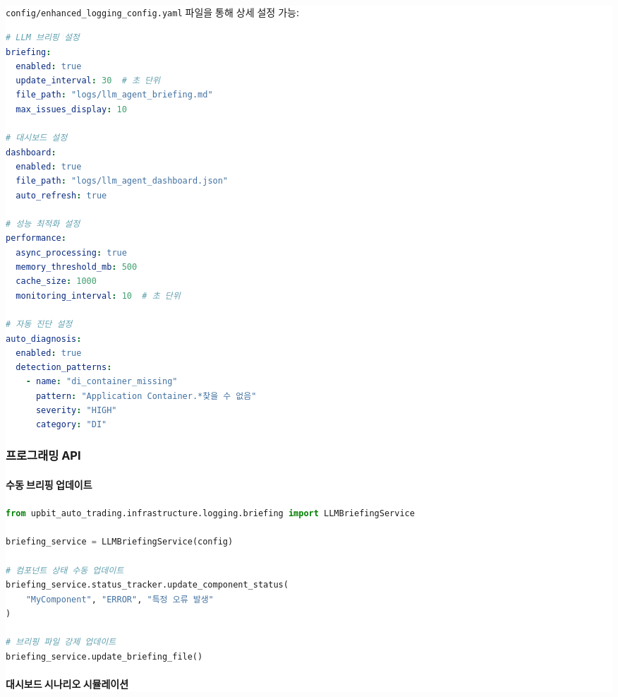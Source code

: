 `config/enhanced_logging_config.yaml` 파일을 통해 상세 설정 가능:

```yaml
# LLM 브리핑 설정
briefing:
  enabled: true
  update_interval: 30  # 초 단위
  file_path: "logs/llm_agent_briefing.md"
  max_issues_display: 10

# 대시보드 설정
dashboard:
  enabled: true
  file_path: "logs/llm_agent_dashboard.json"
  auto_refresh: true

# 성능 최적화 설정
performance:
  async_processing: true
  memory_threshold_mb: 500
  cache_size: 1000
  monitoring_interval: 10  # 초 단위

# 자동 진단 설정
auto_diagnosis:
  enabled: true
  detection_patterns:
    - name: "di_container_missing"
      pattern: "Application Container.*찾을 수 없음"
      severity: "HIGH"
      category: "DI"
```

### 프로그래밍 API

#### 수동 브리핑 업데이트

```python
from upbit_auto_trading.infrastructure.logging.briefing import LLMBriefingService

briefing_service = LLMBriefingService(config)

# 컴포넌트 상태 수동 업데이트
briefing_service.status_tracker.update_component_status(
    "MyComponent", "ERROR", "특정 오류 발생"
)

# 브리핑 파일 강제 업데이트
briefing_service.update_briefing_file()
```

#### 대시보드 시나리오 시뮬레이션
